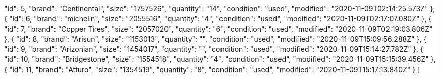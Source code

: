 "id": 5,
"brand": "Continental",
"size": "1757526",
"quantity": "14",
"condition": "used",
"modified": "2020-11-09T02:14:25.573Z"
},
{
"id": 6,
"brand": "michelin",
"size": "2055516",
"quantity": "4",
"condition": "used",
"modified": "2020-11-09T02:17:07.080Z"
},
{
"id": 7,
"brand": "Copper Tires",
"size": "2057020",
"quantity": "6",
"condition": "used",
"modified": "2020-11-09T02:19:03.806Z"
},
{
"id": 8,
"brand": "Arisun",
"size": "1153013",
"quantity": "",
"condition": "used",
"modified": "2020-11-09T15:09:56.288Z"
},
{
"id": 9,
"brand": "Arizonian",
"size": "1454017",
"quantity": "",
"condition": "used",
"modified": "2020-11-09T15:14:27.782Z"
},
{
"id": 10,
"brand": "Bridgestone",
"size": "1554518",
"quantity": "4",
"condition": "used",
"modified": "2020-11-09T15:15:39.456Z"
},
{
"id": 11,
"brand": "Atturo",
"size": "1354519",
"quantity": "8",
"condition": "used",
"modified": "2020-11-09T15:17:13.840Z"
}
]
